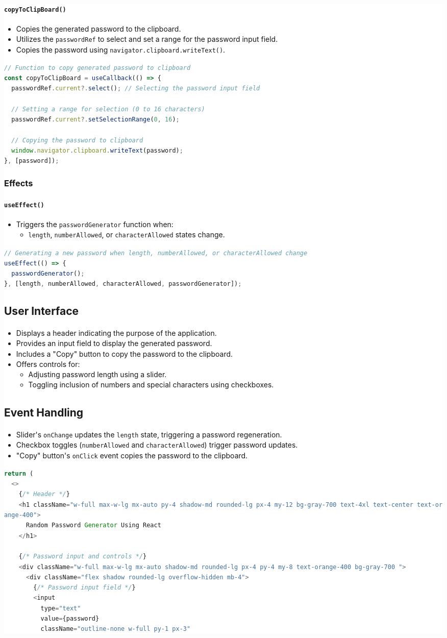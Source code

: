 #### `copyToClipBoard()`

- Copies the generated password to the clipboard.
- Utilizes the `passwordRef` to select and set a range for the password input field.
- Copies the password using `navigator.clipboard.writeText()`.

```javascript
// Function to copy generated password to clipboard
const copyToClipBoard = useCallback(() => {
  passwordRef.current?.select(); // Selecting the password input field

  // Setting a range for selection (0 to 16 characters)
  passwordRef.current?.setSelectionRange(0, 16);

  // Copying the password to clipboard
  window.navigator.clipboard.writeText(password);
}, [password]);
```

### Effects

#### `useEffect()`

- Triggers the `passwordGenerator` function when:
  - `length`, `numberAllowed`, or `characterAllowed` states change.

```javascript
// Generating a new password when length, numberAllowed, or characterAllowed change
useEffect(() => {
  passwordGenerator();
}, [length, numberAllowed, characterAllowed, passwordGenerator]);
```

## User Interface

- Displays a header indicating the purpose of the application.
- Provides an input field to display the generated password.
- Includes a "Copy" button to copy the password to the clipboard.
- Offers controls for:
  - Adjusting password length using a slider.
  - Toggling inclusion of numbers and special characters using checkboxes.

## Event Handling

- Slider's `onChange` updates the `length` state, triggering a password regeneration.
- Checkbox toggles (`numberAllowed` and `characterAllowed`) trigger password updates.
- "Copy" button's `onClick` event copies the password to the clipboard.

```javascript
return (
  <>
    {/* Header */}
    <h1 className="w-full max-w-lg mx-auto py-4 shadow-md rounded-lg px-4 my-12 bg-gray-700 text-4xl text-center text-orange-400">
      Random Password Generator Using React
    </h1>

    {/* Password input and controls */}
    <div className="w-full max-w-lg mx-auto shadow-md rounded-lg px-4 py-4 my-8 text-orange-400 bg-gray-700 ">
      <div className="flex shadow rounded-lg overflow-hidden mb-4">
        {/* Password input field */}
        <input
          type="text"
          value={password}
          className="outline-none w-full py-1 px-3"
```